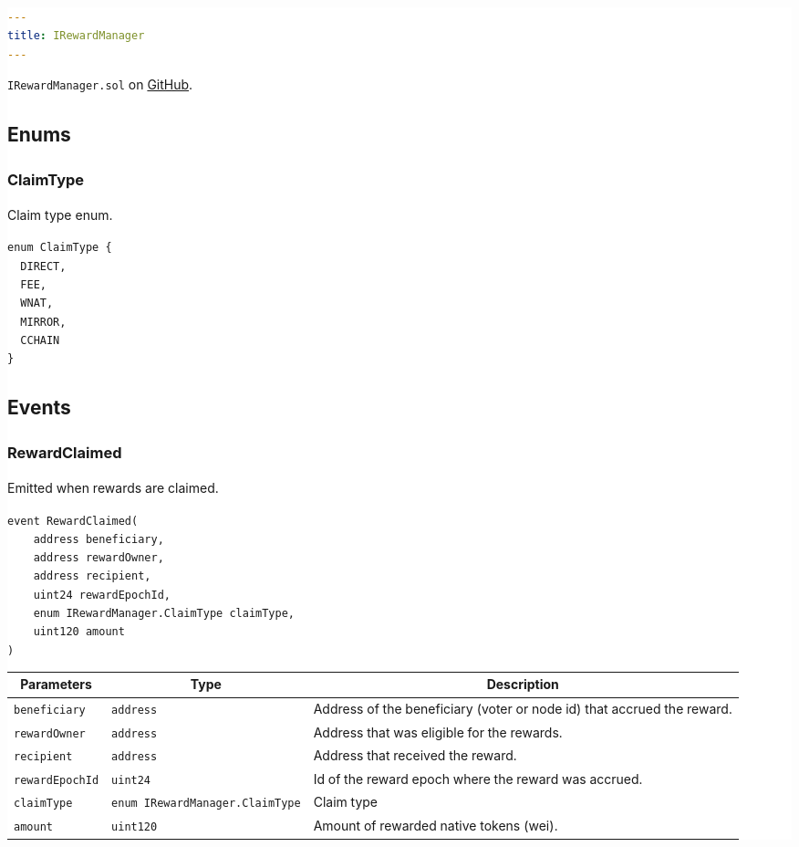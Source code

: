 ```yaml
---
title: IRewardManager
---
```




`IRewardManager.sol` on [GitHub](https://github.com/flare-foundation/flare-smart-contracts-v2/blob/main/contracts/userInterfaces/IRewardManager.sol).

## Enums

### ClaimType

Claim type enum.

```solidity
enum ClaimType {
  DIRECT,
  FEE,
  WNAT,
  MIRROR,
  CCHAIN
}
```

## Events

### RewardClaimed

Emitted when rewards are claimed.

```solidity
event RewardClaimed(
    address beneficiary,
    address rewardOwner,
    address recipient,
    uint24 rewardEpochId,
    enum IRewardManager.ClaimType claimType,
    uint120 amount
)
```

| Parameters      | Type                            | Description                                                            |
| --------------- | ------------------------------- | ---------------------------------------------------------------------- |
| `beneficiary`   | `address`                       | Address of the beneficiary (voter or node id) that accrued the reward. |
| `rewardOwner`   | `address`                       | Address that was eligible for the rewards.                             |
| `recipient`     | `address`                       | Address that received the reward.                                      |
| `rewardEpochId` | `uint24`                        | Id of the reward epoch where the reward was accrued.                   |
| `claimType`     | `enum IRewardManager.ClaimType` | Claim type                                                             |
| `amount`        | `uint120`                       | Amount of rewarded native tokens (wei).                                |
